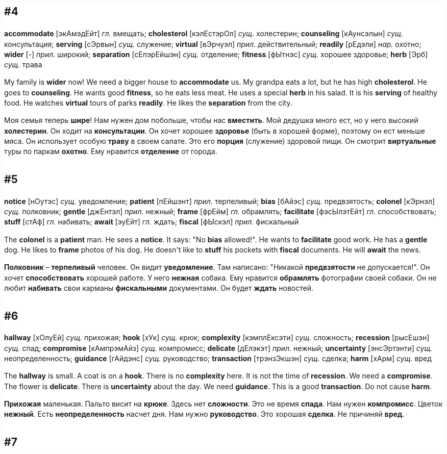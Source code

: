 ## #4<common/>

**accommodate** [экАмэдЕйт] *гл.* вмещать; **cholesterol** [кэлЕстэрОл] *сущ.* холестерин; **counseling** [кАунсэлын] *сущ.* консультация; **serving** [сЭрвын] *сущ.* служение; **virtual** [вЭрчуэл] *прил.* действительный; **readily** [рЕдэли] *нар.* охотно; **wider** [-] *прил.* широкий; **separation** [сЕпэрЕйшэн] *сущ.* отделение; **fitness** [фЫтнэс] *сущ.* хорошее здоровье; **herb** [Эрб] *сущ.* трава<common/>

My family is **wider** now! We need a bigger house to **accommodate** us. My grandpa eats a lot, but he has high **cholesterol**. He goes to **counseling**. He wants good **fitness**, so he eats less meat. He uses a special **herb** in his salad. It is his **serving** of healthy food. He watches **virtual** tours of parks **readily**. He likes the **separation** from the city.

Моя семья теперь **шире**! Нам нужен дом побольше, чтобы нас **вместить**. Мой дедушка много ест, но у него высокий **холестерин**. Он ходит на **консультации**. Он хочет хорошее **здоровье** (быть в хорошей форме), поэтому он ест меньше мяса. Он использует особую **траву** в своем салате. Это его **порция** (служение) здоровой пищи. Он смотрит **виртуальные** туры по паркам **охотно**. Ему нравится **отделение** от города.

## #5<common/>

**notice** [нOутэс] *сущ.* уведомление; **patient** [пЕйшэнт] *прил.* терпеливый; **bias** [бАйэс] *сущ.* предвзятость; **colonel** [кЭрнэл] *сущ.* полковник; **gentle** [джЕнтэл] *прил.* нежный; **frame** [фрЕйм] *гл.* обрамлять; **facilitate** [фэсЫлэтЕйт] *гл.* способствовать; **stuff** [стАф] *гл.* набивать; **await** [эуЕйт] *гл.* ждать; **fiscal** [фЫскэл] *прил.* фискальный<common/>

The **colonel** is a **patient** man. He sees a **notice**. It says: "No **bias** allowed!". He wants to **facilitate** good work. He has a **gentle** dog. He likes to **frame** photos of his dog. He doesn't like to **stuff** his pockets with **fiscal** documents. He will **await** the news.

**Полковник** – **терпеливый** человек. Он видит **уведомление**. Там написано: "Никакой **предвзятости** не допускается!". Он хочет **способствовать** хорошей работе. У него **нежная** собака. Ему нравится **обрамлять** фотографии своей собаки. Он не любит **набивать** свои карманы **фискальными** документами. Он будет **ждать** новостей.

## #6<common/>

**hallway** [хОлуЕй] *сущ.* прихожая; **hook** [хУк] *сущ.* крюк; **complexity** [кэмплЕксэти] *сущ.* сложность; **recession** [рысЕшэн] *сущ.* спад; **compromise** [кАмпрэмАйз] *сущ.* компромисс; **delicate** [дЕлэкэт] *прил.* нежный; **uncertainty** [энсЭртэнти] *сущ.* неопределенность; **guidance** [гАйдэнс] *сущ.* руководство; **transaction** [трэнзЭкшэн] *сущ.* сделка; **harm** [хАрм] *сущ.* вред<common/>

The **hallway** is small. A coat is on a **hook**. There is no **complexity** here. It is not the time of **recession**. We need a **compromise**. The flower is **delicate**. There is **uncertainty** about the day. We need **guidance**. This is a good **transaction**. Do not cause **harm**.

**Прихожая** маленькая. Пальто висит на **крюке**. Здесь нет **сложности**. Это не время **спада**. Нам нужен **компромисс**. Цветок **нежный**. Есть **неопределенность** насчет дня. Нам нужно **руководство**. Это хорошая **сделка**. Не причиняй **вред**.

## #7<common/>
